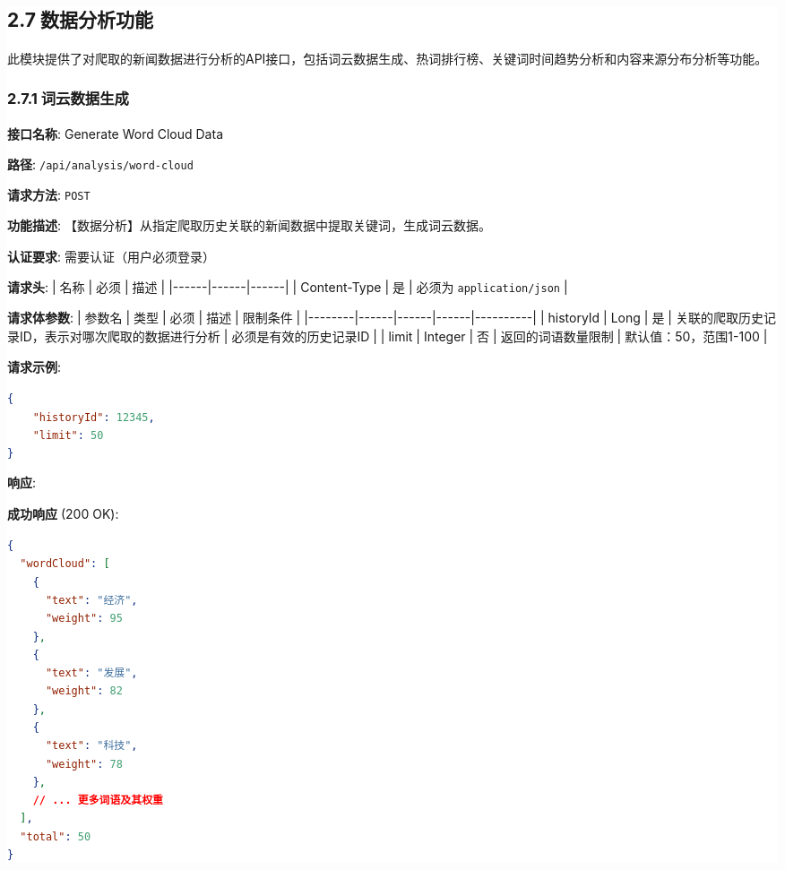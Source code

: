 ## 2.7 数据分析功能

此模块提供了对爬取的新闻数据进行分析的API接口，包括词云数据生成、热词排行榜、关键词时间趋势分析和内容来源分布分析等功能。

### 2.7.1 词云数据生成

**接口名称**: Generate Word Cloud Data

**路径**: `/api/analysis/word-cloud`

**请求方法**: `POST`

**功能描述**: 【数据分析】从指定爬取历史关联的新闻数据中提取关键词，生成词云数据。

**认证要求**: 需要认证（用户必须登录）

**请求头**:
| 名称 | 必须 | 描述 |
|------|------|------|
| Content-Type | 是 | 必须为 `application/json` |

**请求体参数**:
| 参数名 | 类型 | 必须 | 描述 | 限制条件 |
|--------|------|------|------|----------|
| historyId | Long | 是 | 关联的爬取历史记录ID，表示对哪次爬取的数据进行分析 | 必须是有效的历史记录ID |
| limit | Integer | 否 | 返回的词语数量限制 | 默认值：50，范围1-100 |

**请求示例**:
```json
{
    "historyId": 12345,
    "limit": 50
}
```

**响应**:

**成功响应** (200 OK):
```json
{
  "wordCloud": [
    {
      "text": "经济",
      "weight": 95
    },
    {
      "text": "发展",
      "weight": 82
    },
    {
      "text": "科技",
      "weight": 78
    },
    // ... 更多词语及其权重
  ],
  "total": 50
}
```
